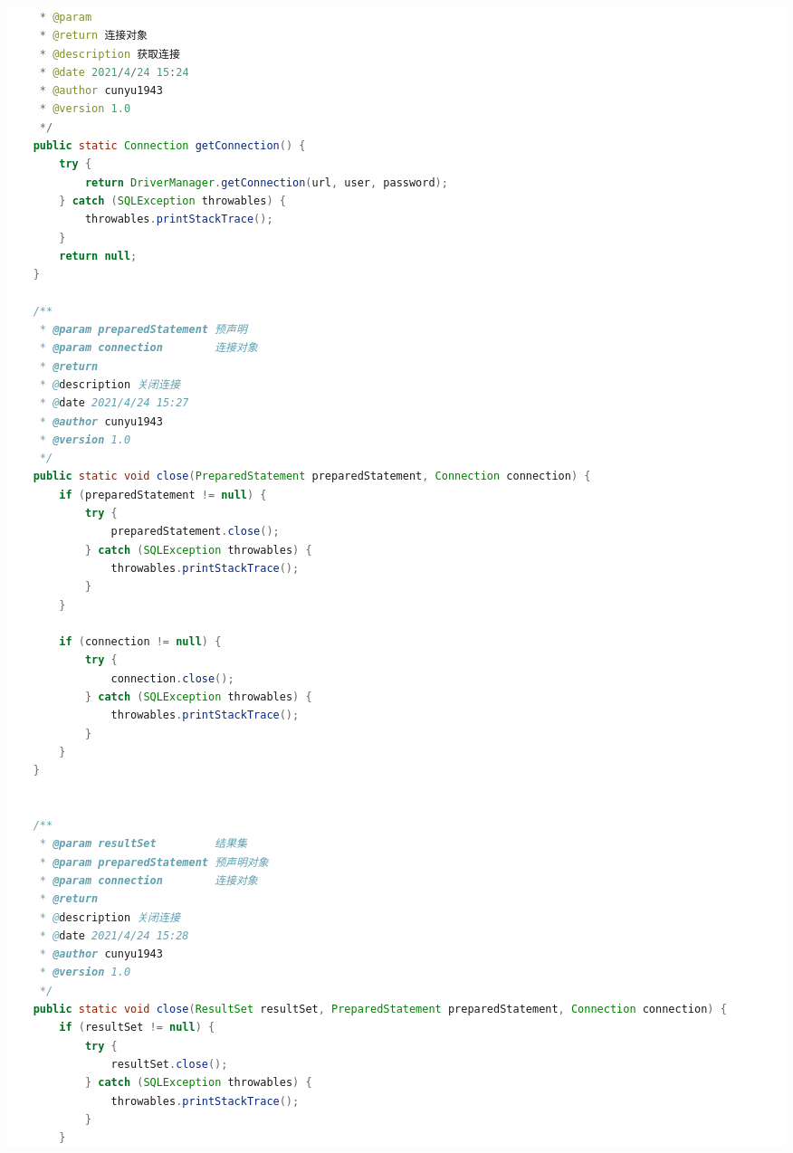 ```java
     * @param
     * @return 连接对象
     * @description 获取连接
     * @date 2021/4/24 15:24
     * @author cunyu1943
     * @version 1.0
     */
    public static Connection getConnection() {
        try {
            return DriverManager.getConnection(url, user, password);
        } catch (SQLException throwables) {
            throwables.printStackTrace();
        }
        return null;
    }

    /**
     * @param preparedStatement 预声明
     * @param connection        连接对象
     * @return
     * @description 关闭连接
     * @date 2021/4/24 15:27
     * @author cunyu1943
     * @version 1.0
     */
    public static void close(PreparedStatement preparedStatement, Connection connection) {
        if (preparedStatement != null) {
            try {
                preparedStatement.close();
            } catch (SQLException throwables) {
                throwables.printStackTrace();
            }
        }

        if (connection != null) {
            try {
                connection.close();
            } catch (SQLException throwables) {
                throwables.printStackTrace();
            }
        }
    }


    /**
     * @param resultSet         结果集
     * @param preparedStatement 预声明对象
     * @param connection        连接对象
     * @return
     * @description 关闭连接
     * @date 2021/4/24 15:28
     * @author cunyu1943
     * @version 1.0
     */
    public static void close(ResultSet resultSet, PreparedStatement preparedStatement, Connection connection) {
        if (resultSet != null) {
            try {
                resultSet.close();
            } catch (SQLException throwables) {
                throwables.printStackTrace();
            }
        }
```